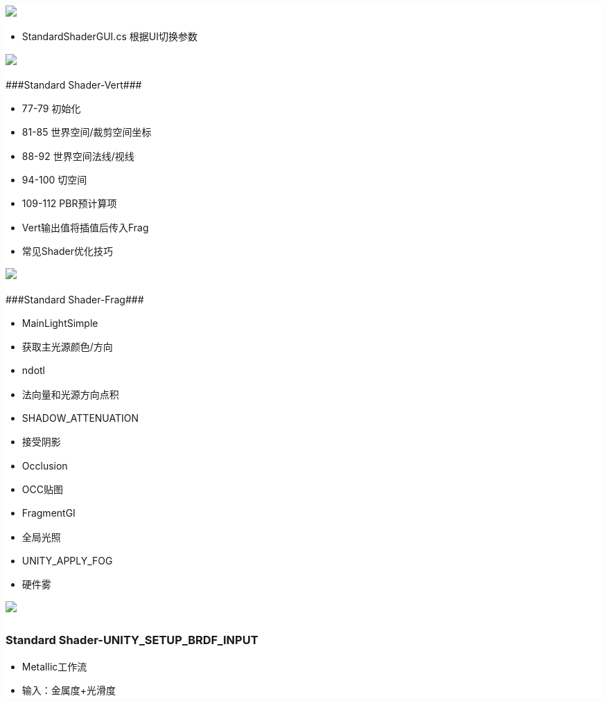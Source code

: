 ![](http://storage1.imgchr.com/iE5WD.jpg)

* StandardShaderGUI.cs 根据UI切换参数

![](http://storage1.imgchr.com/iEoSe.jpg)

###Standard Shader-Vert###

* 77-79 初始化


* 81-85 世界空间/裁剪空间坐标


* 88-92 世界空间法线/视线


* 94-100 切空间


* 109-112 PBR预计算项



* Vert输出值将插值后传入Frag
 * 常见Shader优化技巧

![](http://storage1.imgchr.com/iETQH.jpg)

###Standard Shader-Frag###

* MainLightSimple

 * 获取主光源颜色/方向

* ndotl

 * 法向量和光源方向点积

* SHADOW_ATTENUATION

 * 接受阴影

* Occlusion

 * OCC贴图

* FragmentGI

 * 全局光照

* UNITY_APPLY_FOG

 * 硬件雾

![](http://storage1.imgchr.com/iE7yd.jpg)

### Standard Shader-UNITY_SETUP_BRDF_INPUT ###

* Metallic工作流

 * 输入：金属度+光滑度

